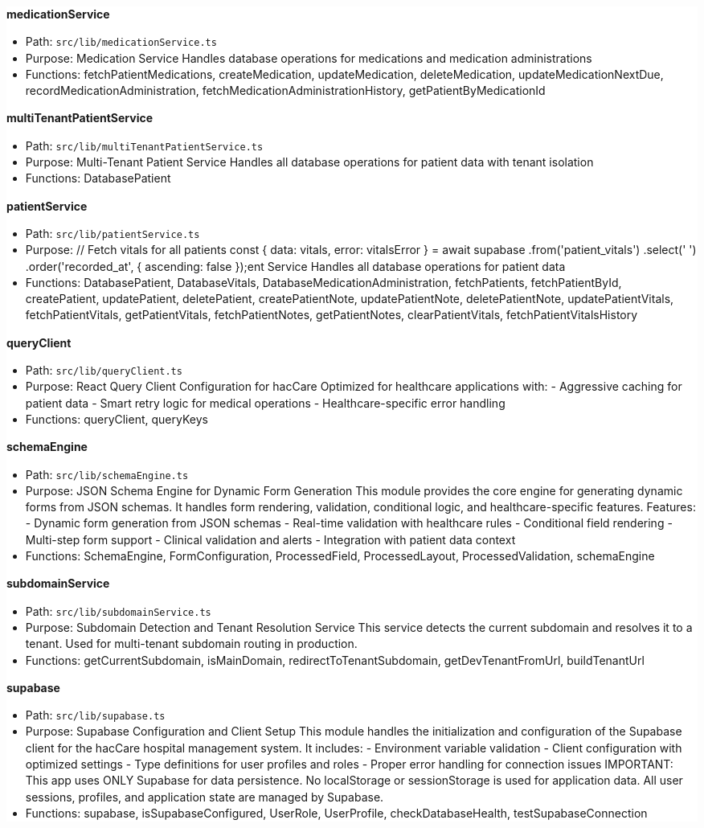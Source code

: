 **medicationService**
- Path: `src/lib/medicationService.ts`
- Purpose: Medication Service Handles database operations for medications and medication administrations
- Functions: fetchPatientMedications, createMedication, updateMedication, deleteMedication, updateMedicationNextDue, recordMedicationAdministration, fetchMedicationAdministrationHistory, getPatientByMedicationId

**multiTenantPatientService**
- Path: `src/lib/multiTenantPatientService.ts`
- Purpose: Multi-Tenant Patient Service Handles all database operations for patient data with tenant isolation
- Functions: DatabasePatient

**patientService**
- Path: `src/lib/patientService.ts`
- Purpose: // Fetch vitals for all patients
    const { data: vitals, error: vitalsError } = await supabase
      .from('patient_vitals')
      .select(' ')
      .order('recorded_at', { ascending: false });ent Service Handles all database operations for patient data
- Functions: DatabasePatient, DatabaseVitals, DatabaseMedicationAdministration, fetchPatients, fetchPatientById, createPatient, updatePatient, deletePatient, createPatientNote, updatePatientNote, deletePatientNote, updatePatientVitals, fetchPatientVitals, getPatientVitals, fetchPatientNotes, getPatientNotes, clearPatientVitals, fetchPatientVitalsHistory

**queryClient**
- Path: `src/lib/queryClient.ts`
- Purpose: React Query Client Configuration for hacCare  Optimized for healthcare applications with: - Aggressive caching for patient data - Smart retry logic for medical operations - Healthcare-specific error handling
- Functions: queryClient, queryKeys

**schemaEngine**
- Path: `src/lib/schemaEngine.ts`
- Purpose: JSON Schema Engine for Dynamic Form Generation  This module provides the core engine for generating dynamic forms from JSON schemas. It handles form rendering, validation, conditional logic, and healthcare-specific features.  Features: - Dynamic form generation from JSON schemas - Real-time validation with healthcare rules - Conditional field rendering - Multi-step form support - Clinical validation and alerts - Integration with patient data context
- Functions: SchemaEngine, FormConfiguration, ProcessedField, ProcessedLayout, ProcessedValidation, schemaEngine

**subdomainService**
- Path: `src/lib/subdomainService.ts`
- Purpose: Subdomain Detection and Tenant Resolution Service  This service detects the current subdomain and resolves it to a tenant. Used for multi-tenant subdomain routing in production.
- Functions: getCurrentSubdomain, isMainDomain, redirectToTenantSubdomain, getDevTenantFromUrl, buildTenantUrl

**supabase**
- Path: `src/lib/supabase.ts`
- Purpose: Supabase Configuration and Client Setup  This module handles the initialization and configuration of the Supabase client for the hacCare hospital management system. It includes: - Environment variable validation - Client configuration with optimized settings - Type definitions for user profiles and roles - Proper error handling for connection issues  IMPORTANT: This app uses ONLY Supabase for data persistence. No localStorage or sessionStorage is used for application data. All user sessions, profiles, and application state are managed by Supabase.
- Functions: supabase, isSupabaseConfigured, UserRole, UserProfile, checkDatabaseHealth, testSupabaseConnection
